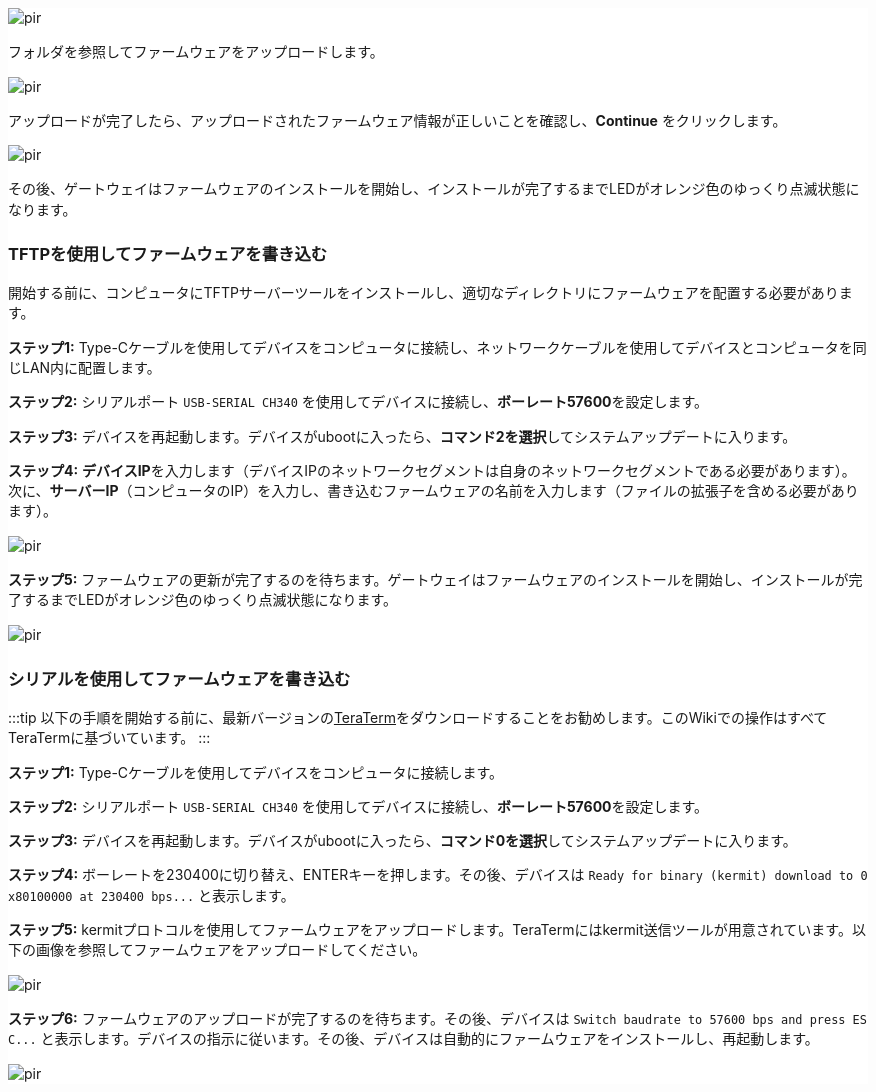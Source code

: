 <p style={{textAlign: 'center'}}><img src="https://files.seeedstudio.com/wiki/SenseCAP/M2_Multi-Platform/opensource6.png" alt="pir" width={800} height="auto" /></p>

フォルダを参照してファームウェアをアップロードします。

<p style={{textAlign: 'center'}}><img src="https://files.seeedstudio.com/wiki/SenseCAP/M2_Multi-Platform/opensource7.png" alt="pir" width={800} height="auto" /></p>

アップロードが完了したら、アップロードされたファームウェア情報が正しいことを確認し、**Continue** をクリックします。

<p style={{textAlign: 'center'}}><img src="https://files.seeedstudio.com/wiki/SenseCAP/M2_Multi-Platform/opensource8.png" alt="pir" width={800} height="auto" /></p>

その後、ゲートウェイはファームウェアのインストールを開始し、インストールが完了するまでLEDがオレンジ色のゆっくり点滅状態になります。

### TFTPを使用してファームウェアを書き込む

開始する前に、コンピュータにTFTPサーバーツールをインストールし、適切なディレクトリにファームウェアを配置する必要があります。

**ステップ1:** Type-Cケーブルを使用してデバイスをコンピュータに接続し、ネットワークケーブルを使用してデバイスとコンピュータを同じLAN内に配置します。

**ステップ2:** シリアルポート `USB-SERIAL CH340` を使用してデバイスに接続し、**ボーレート57600**を設定します。

**ステップ3:** デバイスを再起動します。デバイスがubootに入ったら、**コマンド2を選択**してシステムアップデートに入ります。

**ステップ4:** **デバイスIP**を入力します（デバイスIPのネットワークセグメントは自身のネットワークセグメントである必要があります）。次に、**サーバーIP**（コンピュータのIP）を入力し、書き込むファームウェアの名前を入力します（ファイルの拡張子を含める必要があります）。

<p style={{textAlign: 'center'}}><img src="https://files.seeedstudio.com/wiki/SenseCAP/M2_Multi-Platform/opensource3.png" alt="pir" width={800} height="auto" /></p>

**ステップ5:** ファームウェアの更新が完了するのを待ちます。ゲートウェイはファームウェアのインストールを開始し、インストールが完了するまでLEDがオレンジ色のゆっくり点滅状態になります。

<p style={{textAlign: 'center'}}><img src="https://files.seeedstudio.com/wiki/SenseCAP/M2_Multi-Platform/opensource4.png" alt="pir" width={800} height="auto" /></p>

### シリアルを使用してファームウェアを書き込む

:::tip
以下の手順を開始する前に、最新バージョンの[TeraTerm](https://github.com/TeraTermProject/teraterm/releases)をダウンロードすることをお勧めします。このWikiでの操作はすべてTeraTermに基づいています。
:::

**ステップ1:** Type-Cケーブルを使用してデバイスをコンピュータに接続します。

**ステップ2:** シリアルポート `USB-SERIAL CH340` を使用してデバイスに接続し、**ボーレート57600**を設定します。

**ステップ3:** デバイスを再起動します。デバイスがubootに入ったら、**コマンド0を選択**してシステムアップデートに入ります。

**ステップ4:** ボーレートを230400に切り替え、ENTERキーを押します。その後、デバイスは `Ready for binary (kermit) download to 0x80100000 at 230400 bps...` と表示します。

**ステップ5:** kermitプロトコルを使用してファームウェアをアップロードします。TeraTermにはkermit送信ツールが用意されています。以下の画像を参照してファームウェアをアップロードしてください。

<p style={{textAlign: 'center'}}><img src="https://files.seeedstudio.com/wiki/SenseCAP/M2_Multi-Platform/opensource12.png" alt="pir" width={800} height="auto" /></p>

**ステップ6:** ファームウェアのアップロードが完了するのを待ちます。その後、デバイスは `Switch baudrate to 57600 bps and press ESC...` と表示します。デバイスの指示に従います。その後、デバイスは自動的にファームウェアをインストールし、再起動します。

<p style={{textAlign: 'center'}}><img src="https://files.seeedstudio.com/wiki/SenseCAP/M2_Multi-Platform/opensource11.png" alt="pir" width={800} height="auto" /></p>
